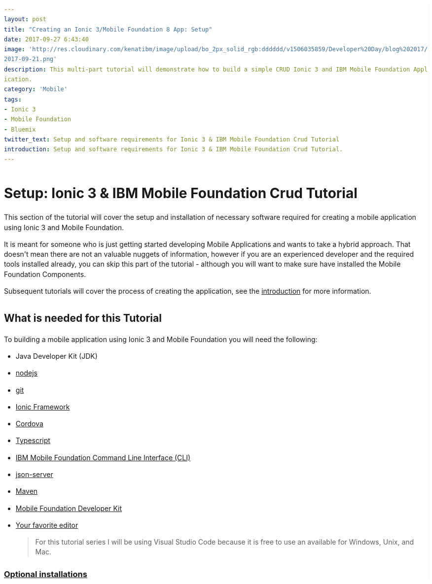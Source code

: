 ```yaml
---
layout: post
title: "Creating an Ionic 3/Mobile Foundation 8 App: Setup"
date: 2017-09-27 6:43:40
image: 'http://res.cloudinary.com/kenatibm/image/upload/bo_2px_solid_rgb:dddddd/v1506035859/Developer%20Day/blog%202017/2017-09-21.png'
description: This multi-part tutorial will demonstrate how to build a simple CRUD Ionic 3 and IBM Mobile Foundation Application.
category: 'Mobile'
tags:
- Ionic 3
- Mobile Foundation
- Bluemix
twitter_text: Setup and software requirements for Ionic 3 & IBM Mobile Foundation Crud Tutorial
introduction: Setup and software requirements for Ionic 3 & IBM Mobile Foundation Crud Tutorial.
---
```


# Setup: Ionic 3 & IBM Mobile Foundation Crud Tutorial

This section of the tutorial will cover the setup and installation of  necessary software required for creating a mobile application using Ionic 3 and Mobile Foundation. 

It is meant for someone who is just getting started developing Mobile Applications and wants to take a hybrid approach. That doesn't mean there are not an valuable nuggets of information, however if you are an experienced developer and the required tools installed already, you can skip this part of the tutorial - although you will want to make sure have installed the Mobile Foundation Components.

Subsequent tutorials will cover the process of creating the application, see the [introduction](http://kenatibm.com/article-ionic-mobile-foundation-intro/) for more information.

## What is needed for this Tutorial
To building a mobile application using Ionic 3 and Mobile Foundation you will need the following:

* Java Developer Kit (JDK)
* [nodejs](#nodejs)
* [git](#git)
* [Ionic Framework](#ionic)
* [Cordova](#cordova)
* [Typescript](#typescript)
* [IBM Mobile Foundation Command Line Interface (CLI)](#mfpcli)
* [json-server](#json-server)
* [Maven](#maven)
* [Mobile Foundation Developer Kit](#mfpdevkit)
* [Your favorite editor](#editor)

	> For this tutorial series I will be using Visual Studio Code because it is free to use an available for Windows, Unix, and Mac.

### [Optional installations](#optional)
